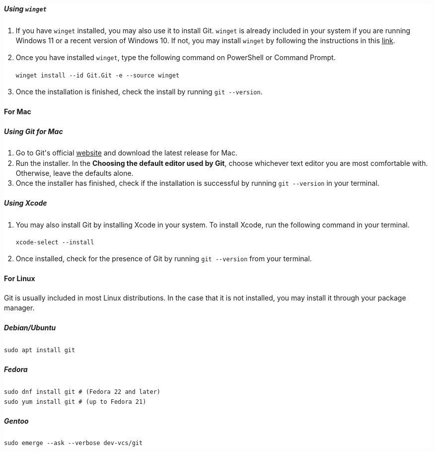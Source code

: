 ##### Using `winget`

1. If you have `winget` installed, you may also use it to install Git. `winget` is already included in your system if you are running Windows 11 or a recent version of Windows 10. If not, you may install `winget` by following the instructions in this [link](https://docs.microsoft.com/en-us/windows/package-manager/winget/).

2. Once you have installed `winget`, type the following command on PowerShell or Command Prompt.

   ```
   winget install --id Git.Git -e --source winget
   ```

3. Once the installation is finished, check the install by running `git --version`.

#### For Mac

##### Using Git for Mac

1. Go to Git's official [website](https://git-scm.com/) and download the latest release for Mac.
2. Run the installer. In the **Choosing the default editor used by Git**, choose whichever text editor you are most comfortable with. Otherwise, leave the defaults alone.
3. Once the installer has finished, check if the installation is successful by running `git --version` in your terminal.

##### Using Xcode

1. You may also install Git by installing Xcode in your system. To install Xcode, run the following command in your terminal.

   ```
   xcode-select --install
   ```

2. Once installed, check for the presence of Git by running `git --version` from your terminal.

#### For Linux

Git is usually included in most Linux distributions. In the case that it is not installed, you may install it through your package manager.

##### Debian/Ubuntu

```
sudo apt install git
```

##### Fedora

```
sudo dnf install git # (Fedora 22 and later)
sudo yum install git # (up to Fedora 21)
```

##### Gentoo

```
sudo emerge --ask --verbose dev-vcs/git
```
